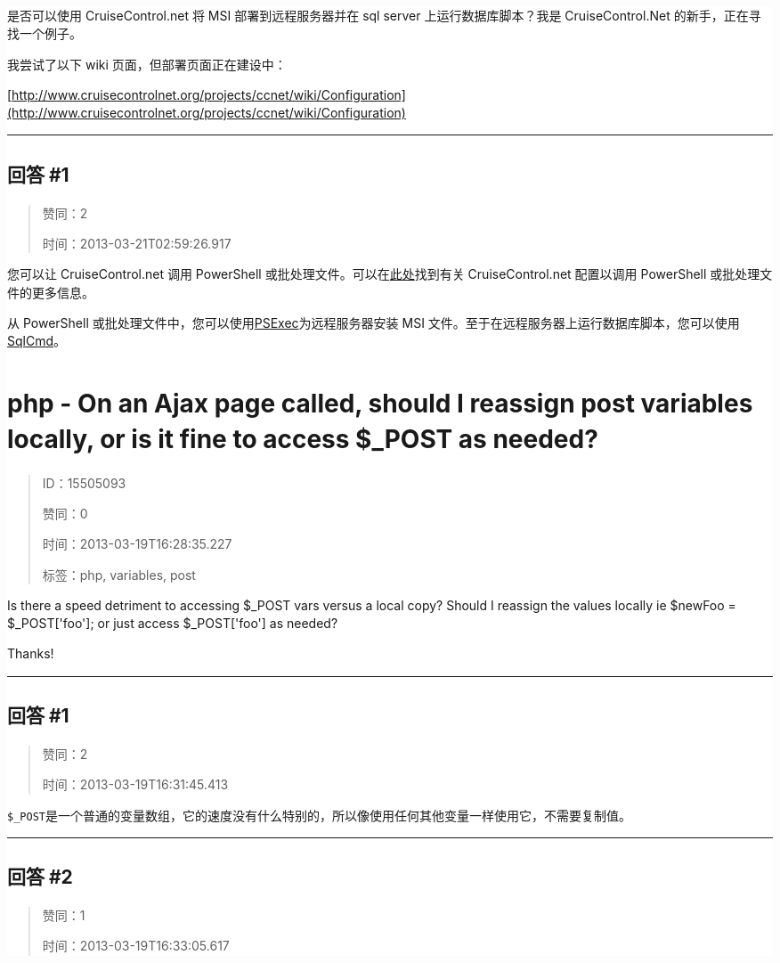 是否可以使用 CruiseControl.net 将 MSI 部署到远程服务器并在 sql server 上运行数据库脚本？我是 CruiseControl.Net 的新手，正在寻找一个例子。

我尝试了以下 wiki 页面，但部署页面正在建设中：

[http://www.cruisecontrolnet.org/projects/ccnet/wiki/Configuration](http://www.cruisecontrolnet.org/projects/ccnet/wiki/Configuration)

* * *

## 回答 #1

> 赞同：2
> 
> 时间：2013-03-21T02:59:26.917

您可以让 CruiseControl.net 调用 PowerShell 或批处理文件。可以在[此处](http://ccnet.sourceforge.net/CCNET/Executable%20Task.html)找到有关 CruiseControl.net 配置以调用 PowerShell 或批处理文件的更多信息。

从 PowerShell 或批处理文件中，您可以使用[PSExec](http://forum.sysinternals.com/remote-install-of-msi-packages-using-psexec_topic22970.html)为远程服务器安装 MSI 文件。至于在远程服务器上运行数据库脚本，您可以使用[SqlCmd](http://msdn.microsoft.com/en-us/library/ms162773.aspx)。

# php - On an Ajax page called, should I reassign post variables locally, or is it fine to access $_POST as needed?

> ID：15505093
> 
> 赞同：0
> 
> 时间：2013-03-19T16:28:35.227
> 
> 标签：php, variables, post

Is there a speed detriment to accessing $_POST vars versus a local copy? Should I reassign the values locally ie $newFoo = $_POST['foo']; or just access $_POST['foo'] as needed?

Thanks!

* * *

## 回答 #1

> 赞同：2
> 
> 时间：2013-03-19T16:31:45.413

`$_POST`是一个普通的变量数组，它的速度没有什么特别的，所以像使用任何其他变量一样使用它，不需要复制值。

* * *

## 回答 #2

> 赞同：1
> 
> 时间：2013-03-19T16:33:05.617
